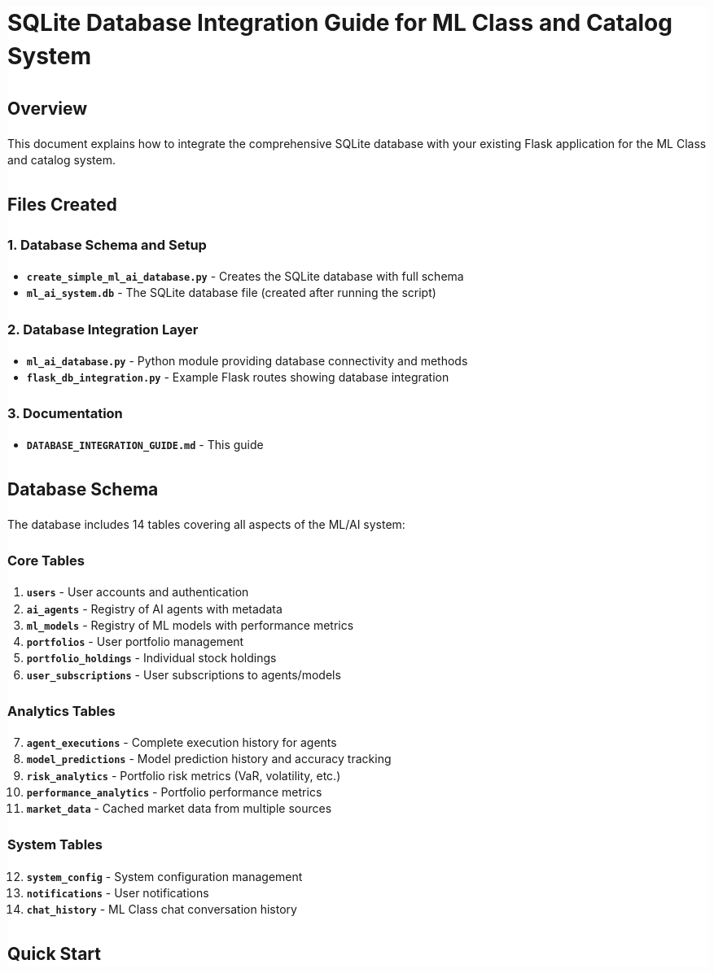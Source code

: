 # SQLite Database Integration Guide for ML Class and Catalog System

## Overview

This document explains how to integrate the comprehensive SQLite database with your existing Flask application for the ML Class and catalog system.

## Files Created

### 1. Database Schema and Setup
- **`create_simple_ml_ai_database.py`** - Creates the SQLite database with full schema
- **`ml_ai_system.db`** - The SQLite database file (created after running the script)

### 2. Database Integration Layer  
- **`ml_ai_database.py`** - Python module providing database connectivity and methods
- **`flask_db_integration.py`** - Example Flask routes showing database integration

### 3. Documentation
- **`DATABASE_INTEGRATION_GUIDE.md`** - This guide

## Database Schema

The database includes 14 tables covering all aspects of the ML/AI system:

### Core Tables
1. **`users`** - User accounts and authentication
2. **`ai_agents`** - Registry of AI agents with metadata
3. **`ml_models`** - Registry of ML models with performance metrics
4. **`portfolios`** - User portfolio management
5. **`portfolio_holdings`** - Individual stock holdings
6. **`user_subscriptions`** - User subscriptions to agents/models

### Analytics Tables
7. **`agent_executions`** - Complete execution history for agents
8. **`model_predictions`** - Model prediction history and accuracy tracking
9. **`risk_analytics`** - Portfolio risk metrics (VaR, volatility, etc.)
10. **`performance_analytics`** - Portfolio performance metrics
11. **`market_data`** - Cached market data from multiple sources

### System Tables
12. **`system_config`** - System configuration management
13. **`notifications`** - User notifications
14. **`chat_history`** - ML Class chat conversation history

## Quick Start
